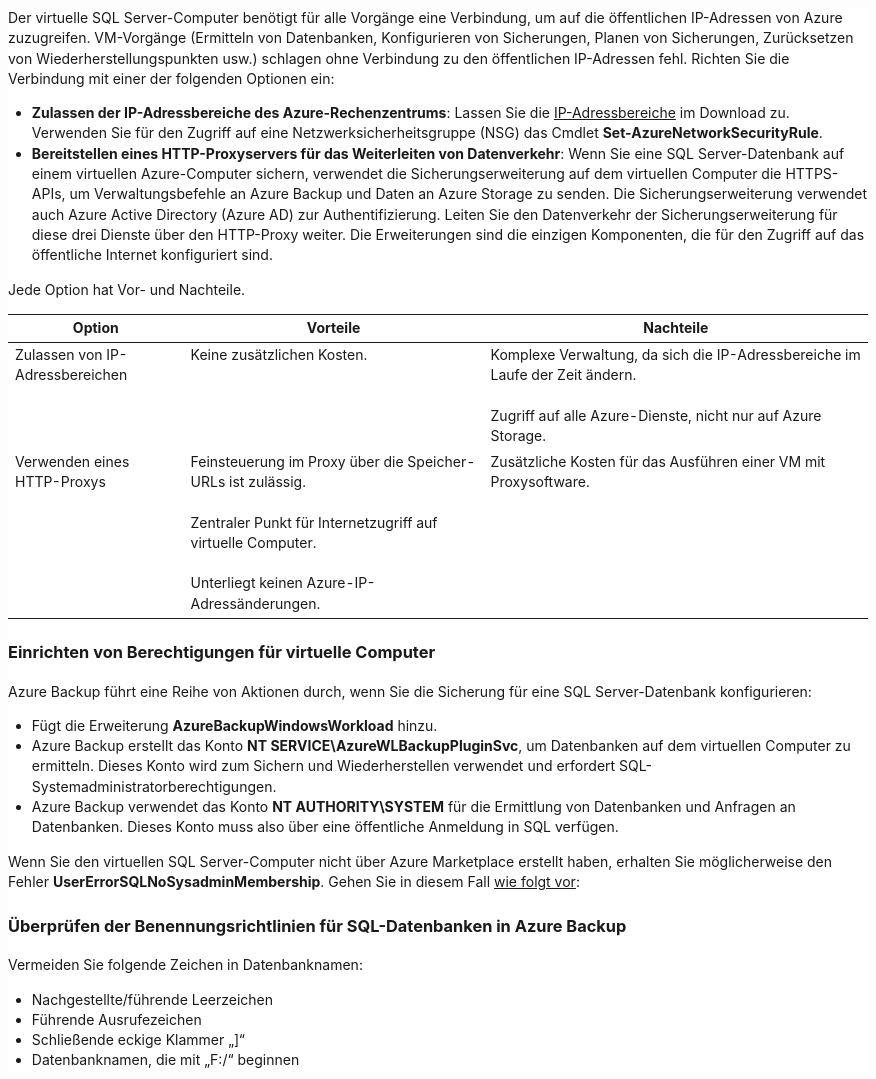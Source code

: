 Der virtuelle SQL Server-Computer benötigt für alle Vorgänge eine Verbindung, um auf die öffentlichen IP-Adressen von Azure zuzugreifen. VM-Vorgänge (Ermitteln von Datenbanken, Konfigurieren von Sicherungen, Planen von Sicherungen, Zurücksetzen von Wiederherstellungspunkten usw.) schlagen ohne Verbindung zu den öffentlichen IP-Adressen fehl. Richten Sie die Verbindung mit einer der folgenden Optionen ein:

* **Zulassen der IP-Adressbereiche des Azure-Rechenzentrums**: Lassen Sie die [IP-Adressbereiche](https://www.microsoft.com/download/details.aspx?id=41653) im Download zu. Verwenden Sie für den Zugriff auf eine Netzwerksicherheitsgruppe (NSG) das Cmdlet **Set-AzureNetworkSecurityRule**.
* **Bereitstellen eines HTTP-Proxyservers für das Weiterleiten von Datenverkehr**: Wenn Sie eine SQL Server-Datenbank auf einem virtuellen Azure-Computer sichern, verwendet die Sicherungserweiterung auf dem virtuellen Computer die HTTPS-APIs, um Verwaltungsbefehle an Azure Backup und Daten an Azure Storage zu senden. Die Sicherungserweiterung verwendet auch Azure Active Directory (Azure AD) zur Authentifizierung. Leiten Sie den Datenverkehr der Sicherungserweiterung für diese drei Dienste über den HTTP-Proxy weiter. Die Erweiterungen sind die einzigen Komponenten, die für den Zugriff auf das öffentliche Internet konfiguriert sind.

Jede Option hat Vor- und Nachteile.

**Option** | **Vorteile** | **Nachteile**
--- | --- | ---
Zulassen von IP-Adressbereichen | Keine zusätzlichen Kosten. | Komplexe Verwaltung, da sich die IP-Adressbereiche im Laufe der Zeit ändern. <br/><br/> Zugriff auf alle Azure-Dienste, nicht nur auf Azure Storage.
Verwenden eines HTTP-Proxys   | Feinsteuerung im Proxy über die Speicher-URLs ist zulässig. <br/><br/> Zentraler Punkt für Internetzugriff auf virtuelle Computer. <br/><br/> Unterliegt keinen Azure-IP-Adressänderungen. | Zusätzliche Kosten für das Ausführen einer VM mit Proxysoftware.

### <a name="set-vm-permissions"></a>Einrichten von Berechtigungen für virtuelle Computer

Azure Backup führt eine Reihe von Aktionen durch, wenn Sie die Sicherung für eine SQL Server-Datenbank konfigurieren:

* Fügt die Erweiterung **AzureBackupWindowsWorkload** hinzu.
* Azure Backup erstellt das Konto **NT SERVICE\AzureWLBackupPluginSvc**, um Datenbanken auf dem virtuellen Computer zu ermitteln. Dieses Konto wird zum Sichern und Wiederherstellen verwendet und erfordert SQL-Systemadministratorberechtigungen.
* Azure Backup verwendet das Konto **NT AUTHORITY\SYSTEM** für die Ermittlung von Datenbanken und Anfragen an Datenbanken. Dieses Konto muss also über eine öffentliche Anmeldung in SQL verfügen.

Wenn Sie den virtuellen SQL Server-Computer nicht über Azure Marketplace erstellt haben, erhalten Sie möglicherweise den Fehler **UserErrorSQLNoSysadminMembership**. Gehen Sie in diesem Fall [wie folgt vor](backup-azure-sql-database.md#set-vm-permissions):

### <a name="verify-database-naming-guidelines-for-azure-backup"></a>Überprüfen der Benennungsrichtlinien für SQL-Datenbanken in Azure Backup

Vermeiden Sie folgende Zeichen in Datenbanknamen:

* Nachgestellte/führende Leerzeichen
* Führende Ausrufezeichen
* Schließende eckige Klammer „]“
* Datenbanknamen, die mit „F:/“ beginnen
